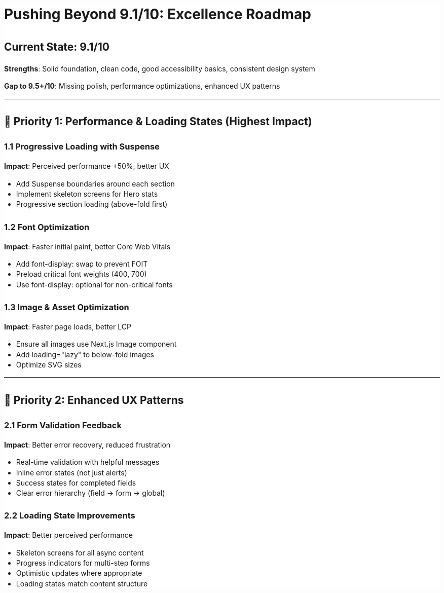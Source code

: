 # Pushing Beyond 9.1/10: Excellence Roadmap

## Current State: 9.1/10
**Strengths**: Solid foundation, clean code, good accessibility basics, consistent design system

**Gap to 9.5+/10**: Missing polish, performance optimizations, enhanced UX patterns

---

## 🎯 Priority 1: Performance & Loading States (Highest Impact)

### 1.1 Progressive Loading with Suspense
**Impact**: Perceived performance +50%, better UX
- Add Suspense boundaries around each section
- Implement skeleton screens for Hero stats
- Progressive section loading (above-fold first)

### 1.2 Font Optimization
**Impact**: Faster initial paint, better Core Web Vitals
- Add font-display: swap to prevent FOIT
- Preload critical font weights (400, 700)
- Use font-display: optional for non-critical fonts

### 1.3 Image & Asset Optimization
**Impact**: Faster page loads, better LCP
- Ensure all images use Next.js Image component
- Add loading="lazy" to below-fold images
- Optimize SVG sizes

---

## 🎨 Priority 2: Enhanced UX Patterns

### 2.1 Form Validation Feedback
**Impact**: Better error recovery, reduced frustration
- Real-time validation with helpful messages
- Inline error states (not just alerts)
- Success states for completed fields
- Clear error hierarchy (field → form → global)

### 2.2 Loading State Improvements
**Impact**: Better perceived performance
- Skeleton screens for all async content
- Progress indicators for multi-step forms
- Optimistic updates where appropriate
- Loading states match content structure

